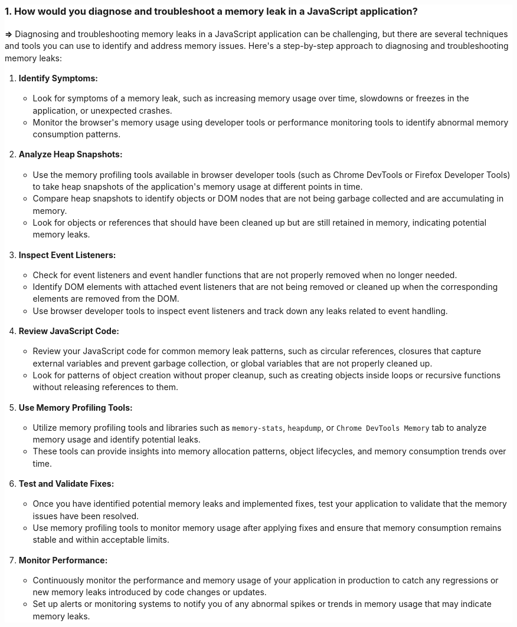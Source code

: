 ### 1. How would you diagnose and troubleshoot a memory leak in a JavaScript application?

**=>** Diagnosing and troubleshooting memory leaks in a JavaScript application can be challenging, but there are several techniques and tools you can use to identify and address memory issues. Here's a step-by-step approach to diagnosing and troubleshooting memory leaks:

1. **Identify Symptoms:**

   - Look for symptoms of a memory leak, such as increasing memory usage over time, slowdowns or freezes in the application, or unexpected crashes.
   - Monitor the browser's memory usage using developer tools or performance monitoring tools to identify abnormal memory consumption patterns.
2. **Analyze Heap Snapshots:**

   - Use the memory profiling tools available in browser developer tools (such as Chrome DevTools or Firefox Developer Tools) to take heap snapshots of the application's memory usage at different points in time.
   - Compare heap snapshots to identify objects or DOM nodes that are not being garbage collected and are accumulating in memory.
   - Look for objects or references that should have been cleaned up but are still retained in memory, indicating potential memory leaks.
3. **Inspect Event Listeners:**

   - Check for event listeners and event handler functions that are not properly removed when no longer needed.
   - Identify DOM elements with attached event listeners that are not being removed or cleaned up when the corresponding elements are removed from the DOM.
   - Use browser developer tools to inspect event listeners and track down any leaks related to event handling.
4. **Review JavaScript Code:**

   - Review your JavaScript code for common memory leak patterns, such as circular references, closures that capture external variables and prevent garbage collection, or global variables that are not properly cleaned up.
   - Look for patterns of object creation without proper cleanup, such as creating objects inside loops or recursive functions without releasing references to them.
5. **Use Memory Profiling Tools:**

   - Utilize memory profiling tools and libraries such as `memory-stats`, `heapdump`, or `Chrome DevTools Memory` tab to analyze memory usage and identify potential leaks.
   - These tools can provide insights into memory allocation patterns, object lifecycles, and memory consumption trends over time.
6. **Test and Validate Fixes:**

   - Once you have identified potential memory leaks and implemented fixes, test your application to validate that the memory issues have been resolved.
   - Use memory profiling tools to monitor memory usage after applying fixes and ensure that memory consumption remains stable and within acceptable limits.
7. **Monitor Performance:**

   - Continuously monitor the performance and memory usage of your application in production to catch any regressions or new memory leaks introduced by code changes or updates.
   - Set up alerts or monitoring systems to notify you of any abnormal spikes or trends in memory usage that may indicate memory leaks.
